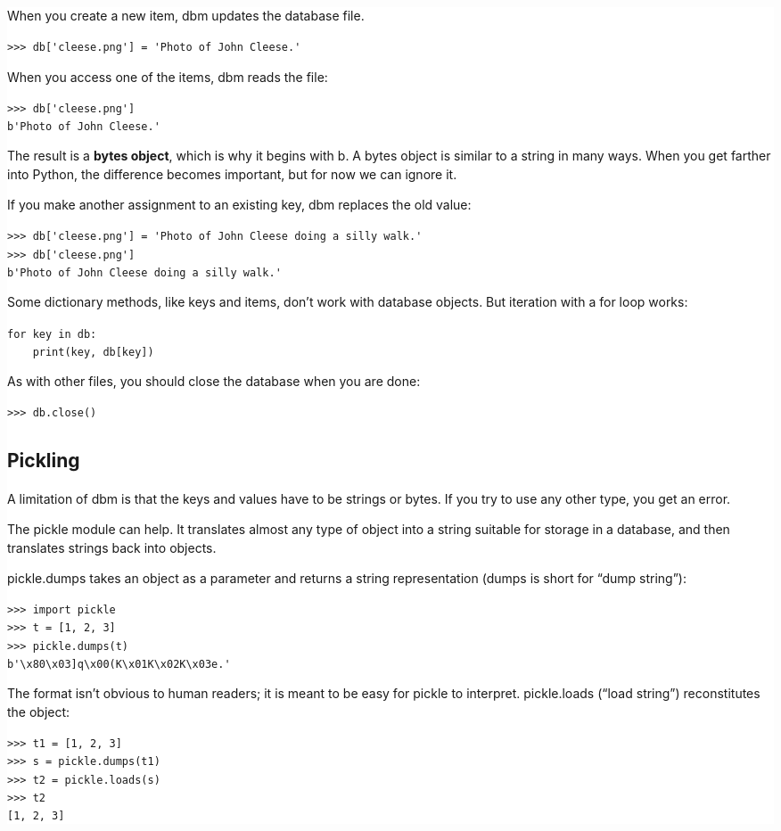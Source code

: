 When you create a new item, <span>dbm</span> updates the database file.

    >>> db['cleese.png'] = 'Photo of John Cleese.'

When you access one of the items, <span>dbm</span> reads the file:

    >>> db['cleese.png']
    b'Photo of John Cleese.'

The result is a <span>**bytes object**</span>, which is why it begins
with <span>b</span>. A bytes object is similar to a string in many ways.
When you get farther into Python, the difference becomes important, but
for now we can ignore it.

If you make another assignment to an existing key, <span>dbm</span>
replaces the old value:

    >>> db['cleese.png'] = 'Photo of John Cleese doing a silly walk.'
    >>> db['cleese.png']
    b'Photo of John Cleese doing a silly walk.'

Some dictionary methods, like <span>keys</span> and <span>items</span>,
don’t work with database objects. But iteration with a <span>for</span>
loop works:

    for key in db:
        print(key, db[key])

As with other files, you should close the database when you are done:

    >>> db.close()

Pickling
--------

A limitation of <span>dbm</span> is that the keys and values have to be
strings or bytes. If you try to use any other type, you get an error.

The <span>pickle</span> module can help. It translates almost any type
of object into a string suitable for storage in a database, and then
translates strings back into objects.

<span>pickle.dumps</span> takes an object as a parameter and returns a
string representation (<span>dumps</span> is short for “dump string”):

    >>> import pickle
    >>> t = [1, 2, 3]
    >>> pickle.dumps(t)
    b'\x80\x03]q\x00(K\x01K\x02K\x03e.'

The format isn’t obvious to human readers; it is meant to be easy for
<span>pickle</span> to interpret. <span>pickle.loads</span> (“load
string”) reconstitutes the object:

    >>> t1 = [1, 2, 3]
    >>> s = pickle.dumps(t1)
    >>> t2 = pickle.loads(s)
    >>> t2
    [1, 2, 3]
